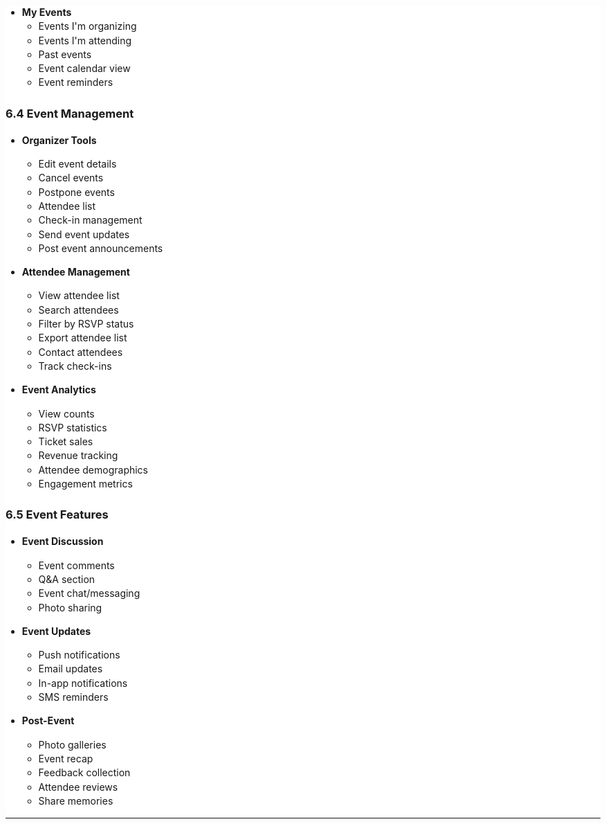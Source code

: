 - **My Events**
  - Events I'm organizing
  - Events I'm attending
  - Past events
  - Event calendar view
  - Event reminders

### 6.4 Event Management
- **Organizer Tools**
  - Edit event details
  - Cancel events
  - Postpone events
  - Attendee list
  - Check-in management
  - Send event updates
  - Post event announcements

- **Attendee Management**
  - View attendee list
  - Search attendees
  - Filter by RSVP status
  - Export attendee list
  - Contact attendees
  - Track check-ins

- **Event Analytics**
  - View counts
  - RSVP statistics
  - Ticket sales
  - Revenue tracking
  - Attendee demographics
  - Engagement metrics

### 6.5 Event Features
- **Event Discussion**
  - Event comments
  - Q&A section
  - Event chat/messaging
  - Photo sharing

- **Event Updates**
  - Push notifications
  - Email updates
  - In-app notifications
  - SMS reminders

- **Post-Event**
  - Photo galleries
  - Event recap
  - Feedback collection
  - Attendee reviews
  - Share memories

---